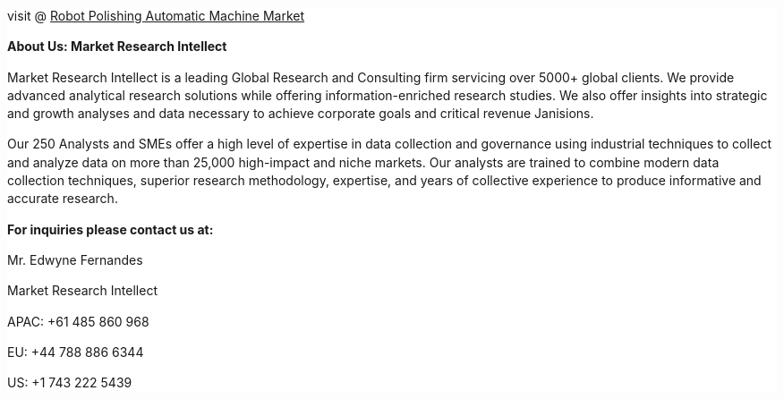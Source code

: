 visit&nbsp;@</strong>&nbsp;</span><span class="font-[700]"><a href="https://www.marketresearchintellect.com/product/global-robot-polishing-automatic-machine-market-size-and-forecast/?utm_source=Linkedin&utm_medium=822" target="_blank" data-tracking-control-name="article-ssr-frontend-pulse_little-text-block" data-tracking-will-navigate="" data-test-link="">Robot Polishing Automatic Machine Market</a></span></p><p><strong><span class="font-[700]">About Us: Market Research Intellect</span></strong></p><p><span class="">Market Research Intellect is a leading Global Research and Consulting firm servicing over 5000+ global clients. We provide advanced analytical research solutions while offering information-enriched research studies.&nbsp;</span>We also offer insights into strategic and growth analyses and data necessary to achieve corporate goals and critical revenue Janisions.</p><p><span class="">Our 250 Analysts and SMEs offer a high level of expertise in data collection and governance using industrial techniques to collect and analyze data on more than 25,000 high-impact and niche markets. Our analysts are trained to combine modern data collection techniques, superior research methodology, expertise, and years of collective experience to produce informative and accurate research.</span></p><p><strong>For inquiries please contact us at:</strong></p><p>Mr. Edwyne Fernandes</p><p>Market Research Intellect</p><p>APAC: +61 485 860 968</p><p>EU: +44 788 886 6344</p><p>US: +1 743 222 5439</p>